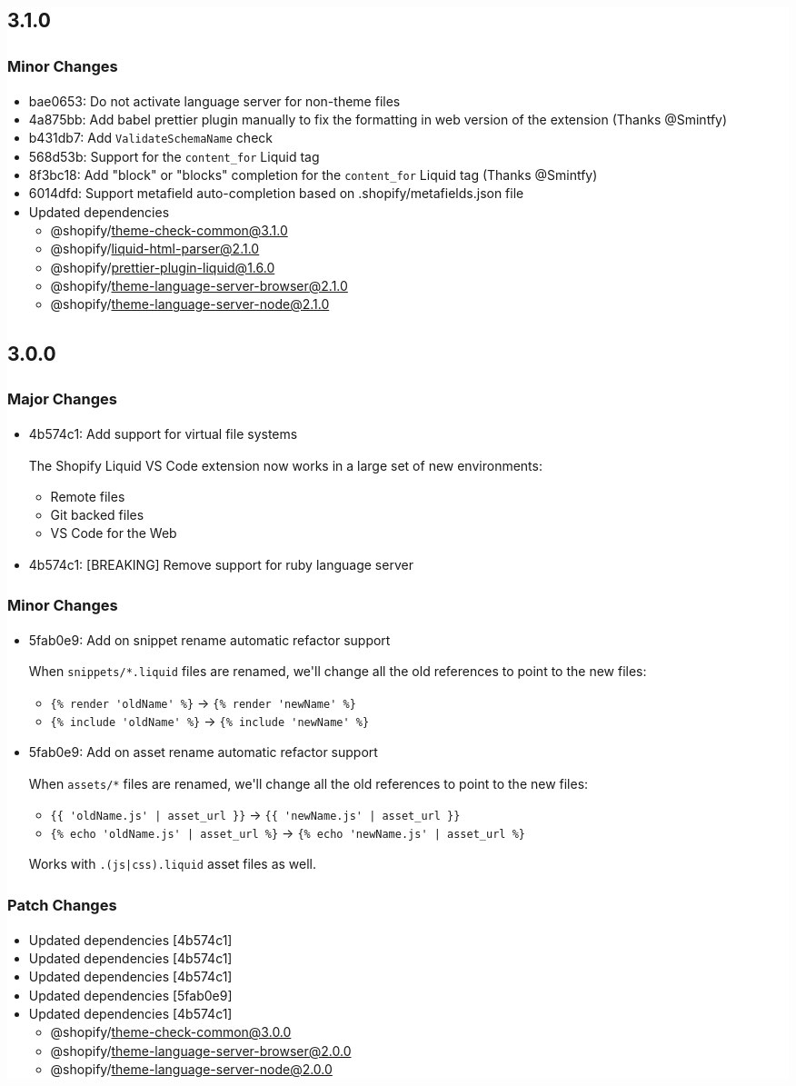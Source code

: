 ## 3.1.0

### Minor Changes

- bae0653: Do not activate language server for non-theme files
- 4a875bb: Add babel prettier plugin manually to fix the formatting in web version of the extension (Thanks @Smintfy)
- b431db7: Add `ValidateSchemaName` check
- 568d53b: Support for the `content_for` Liquid tag
- 8f3bc18: Add "block" or "blocks" completion for the `content_for` Liquid tag (Thanks @Smintfy)
- 6014dfd: Support metafield auto-completion based on .shopify/metafields.json file
- Updated dependencies
  - @shopify/theme-check-common@3.1.0
  - @shopify/liquid-html-parser@2.1.0
  - @shopify/prettier-plugin-liquid@1.6.0
  - @shopify/theme-language-server-browser@2.1.0
  - @shopify/theme-language-server-node@2.1.0

## 3.0.0

### Major Changes

- 4b574c1: Add support for virtual file systems

  The Shopify Liquid VS Code extension now works in a large set of new environments:

  - Remote files
  - Git backed files
  - VS Code for the Web

- 4b574c1: [BREAKING] Remove support for ruby language server

### Minor Changes

- 5fab0e9: Add on snippet rename automatic refactor support

  When `snippets/*.liquid` files are renamed, we'll change all the old references to point to the new files:

  - `{% render 'oldName' %}` -> `{% render 'newName' %}`
  - `{% include 'oldName' %}` -> `{% include 'newName' %}`

- 5fab0e9: Add on asset rename automatic refactor support

  When `assets/*` files are renamed, we'll change all the old references to point to the new files:

  - `{{ 'oldName.js' | asset_url }}` -> `{{ 'newName.js' | asset_url }}`
  - `{% echo 'oldName.js' | asset_url %}` -> `{% echo 'newName.js' | asset_url %}`

  Works with `.(js|css).liquid` asset files as well.

### Patch Changes

- Updated dependencies [4b574c1]
- Updated dependencies [4b574c1]
- Updated dependencies [4b574c1]
- Updated dependencies [5fab0e9]
- Updated dependencies [4b574c1]
  - @shopify/theme-check-common@3.0.0
  - @shopify/theme-language-server-browser@2.0.0
  - @shopify/theme-language-server-node@2.0.0
